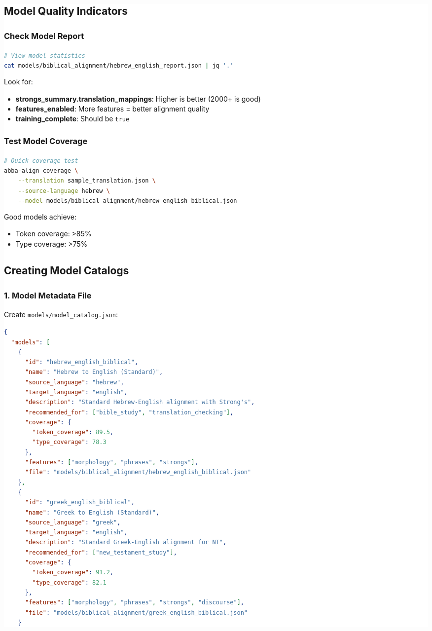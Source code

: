 ## Model Quality Indicators

### Check Model Report

```bash
# View model statistics
cat models/biblical_alignment/hebrew_english_report.json | jq '.'
```

Look for:
- **strongs_summary.translation_mappings**: Higher is better (2000+ is good)
- **features_enabled**: More features = better alignment quality
- **training_complete**: Should be `true`

### Test Model Coverage

```bash
# Quick coverage test
abba-align coverage \
    --translation sample_translation.json \
    --source-language hebrew \
    --model models/biblical_alignment/hebrew_english_biblical.json
```

Good models achieve:
- Token coverage: >85%
- Type coverage: >75%

## Creating Model Catalogs

### 1. Model Metadata File

Create `models/model_catalog.json`:

```json
{
  "models": [
    {
      "id": "hebrew_english_biblical",
      "name": "Hebrew to English (Standard)",
      "source_language": "hebrew",
      "target_language": "english",
      "description": "Standard Hebrew-English alignment with Strong's",
      "recommended_for": ["bible_study", "translation_checking"],
      "coverage": {
        "token_coverage": 89.5,
        "type_coverage": 78.3
      },
      "features": ["morphology", "phrases", "strongs"],
      "file": "models/biblical_alignment/hebrew_english_biblical.json"
    },
    {
      "id": "greek_english_biblical",
      "name": "Greek to English (Standard)",
      "source_language": "greek", 
      "target_language": "english",
      "description": "Standard Greek-English alignment for NT",
      "recommended_for": ["new_testament_study"],
      "coverage": {
        "token_coverage": 91.2,
        "type_coverage": 82.1
      },
      "features": ["morphology", "phrases", "strongs", "discourse"],
      "file": "models/biblical_alignment/greek_english_biblical.json"
    }
```